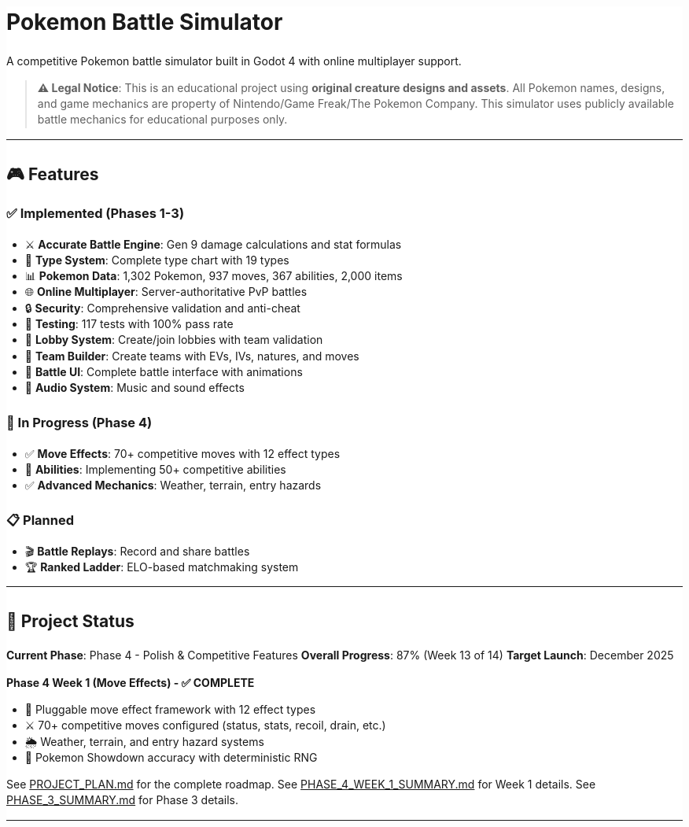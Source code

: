 # Pokemon Battle Simulator

A competitive Pokemon battle simulator built in Godot 4 with online multiplayer support.

> **⚠️ Legal Notice**: This is an educational project using **original creature designs and assets**. All Pokemon names, designs, and game mechanics are property of Nintendo/Game Freak/The Pokemon Company. This simulator uses publicly available battle mechanics for educational purposes only.

---

## 🎮 Features

### ✅ Implemented (Phases 1-3)
- ⚔️ **Accurate Battle Engine**: Gen 9 damage calculations and stat formulas
- 🎯 **Type System**: Complete type chart with 19 types
- 📊 **Pokemon Data**: 1,302 Pokemon, 937 moves, 367 abilities, 2,000 items
- 🌐 **Online Multiplayer**: Server-authoritative PvP battles
- 🔒 **Security**: Comprehensive validation and anti-cheat
- 🧪 **Testing**: 117 tests with 100% pass rate
- 🏰 **Lobby System**: Create/join lobbies with team validation
- 🔧 **Team Builder**: Create teams with EVs, IVs, natures, and moves
- 🎨 **Battle UI**: Complete battle interface with animations
- 🎵 **Audio System**: Music and sound effects

### 🚧 In Progress (Phase 4)
- ✅ **Move Effects**: 70+ competitive moves with 12 effect types
- 📝 **Abilities**: Implementing 50+ competitive abilities
- ✅ **Advanced Mechanics**: Weather, terrain, entry hazards

### 📋 Planned
- 🎬 **Battle Replays**: Record and share battles
- 🏆 **Ranked Ladder**: ELO-based matchmaking system

---

## 🚀 Project Status

**Current Phase**: Phase 4 - Polish & Competitive Features
**Overall Progress**: 87% (Week 13 of 14)
**Target Launch**: December 2025

**Phase 4 Week 1 (Move Effects) - ✅ COMPLETE**
- 🎉 Pluggable move effect framework with 12 effect types
- ⚔️ 70+ competitive moves configured (status, stats, recoil, drain, etc.)
- 🌦️ Weather, terrain, and entry hazard systems
- 🎯 Pokemon Showdown accuracy with deterministic RNG

See [PROJECT_PLAN.md](PROJECT_PLAN.md) for the complete roadmap.
See [PHASE_4_WEEK_1_SUMMARY.md](PHASE_4_WEEK_1_SUMMARY.md) for Week 1 details.
See [PHASE_3_SUMMARY.md](PHASE_3_SUMMARY.md) for Phase 3 details.

---
